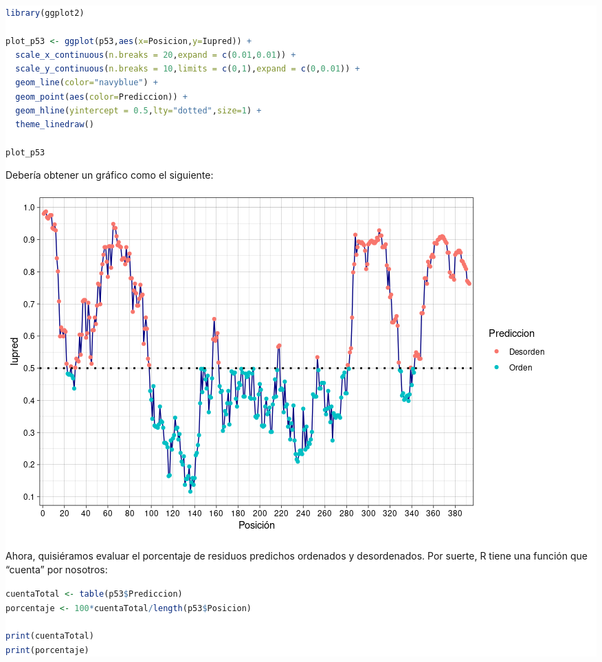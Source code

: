 ``` R
library(ggplot2)

plot_p53 <- ggplot(p53,aes(x=Posicion,y=Iupred)) +
  scale_x_continuous(n.breaks = 20,expand = c(0.01,0.01)) +
  scale_y_continuous(n.breaks = 10,limits = c(0,1),expand = c(0,0.01)) +
  geom_line(color="navyblue") +
  geom_point(aes(color=Prediccion)) +
  geom_hline(yintercept = 0.5,lty="dotted",size=1) +
  theme_linedraw()

plot_p53
```

Debería obtener un gráfico como el siguiente:

![](./img/IUPred.png)

Ahora, quisiéramos evaluar el porcentaje de residuos predichos ordenados y desordenados. Por suerte, R tiene una función que “cuenta” por nosotros:

``` R
cuentaTotal <- table(p53$Prediccion)
porcentaje <- 100*cuentaTotal/length(p53$Posicion)

print(cuentaTotal)
print(porcentaje)

```
